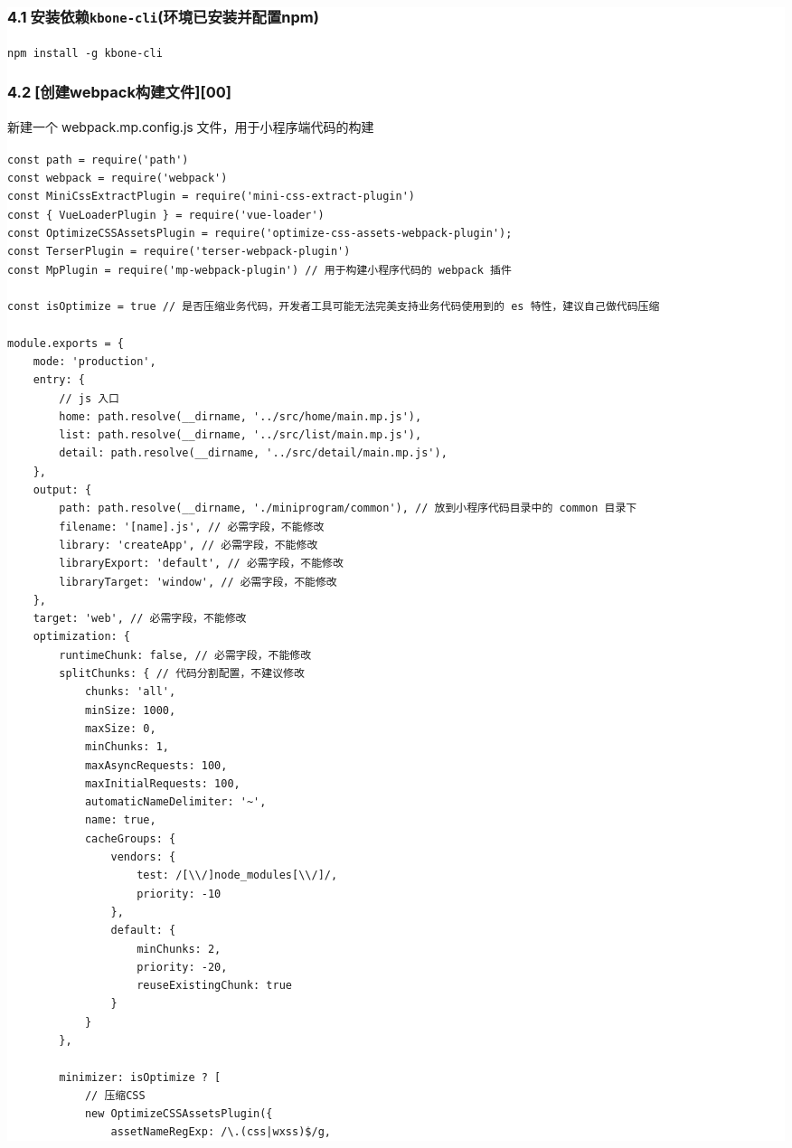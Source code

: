 ### 4.1 安装依赖`kbone-cli`(环境已安装并配置npm)

```
npm install -g kbone-cli
```

### 4.2 [创建webpack构建文件][00]

新建一个 webpack.mp.config.js 文件，用于小程序端代码的构建

```
const path = require('path')
const webpack = require('webpack')
const MiniCssExtractPlugin = require('mini-css-extract-plugin')
const { VueLoaderPlugin } = require('vue-loader')
const OptimizeCSSAssetsPlugin = require('optimize-css-assets-webpack-plugin');
const TerserPlugin = require('terser-webpack-plugin')
const MpPlugin = require('mp-webpack-plugin') // 用于构建小程序代码的 webpack 插件

const isOptimize = true // 是否压缩业务代码，开发者工具可能无法完美支持业务代码使用到的 es 特性，建议自己做代码压缩

module.exports = {
    mode: 'production',
    entry: {
        // js 入口
        home: path.resolve(__dirname, '../src/home/main.mp.js'),
        list: path.resolve(__dirname, '../src/list/main.mp.js'),
        detail: path.resolve(__dirname, '../src/detail/main.mp.js'),
    },
    output: {
        path: path.resolve(__dirname, './miniprogram/common'), // 放到小程序代码目录中的 common 目录下
        filename: '[name].js', // 必需字段，不能修改
        library: 'createApp', // 必需字段，不能修改
        libraryExport: 'default', // 必需字段，不能修改
        libraryTarget: 'window', // 必需字段，不能修改
    },
    target: 'web', // 必需字段，不能修改
    optimization: {
        runtimeChunk: false, // 必需字段，不能修改
        splitChunks: { // 代码分割配置，不建议修改
            chunks: 'all',
            minSize: 1000,
            maxSize: 0,
            minChunks: 1,
            maxAsyncRequests: 100,
            maxInitialRequests: 100,
            automaticNameDelimiter: '~',
            name: true,
            cacheGroups: {
                vendors: {
                    test: /[\\/]node_modules[\\/]/,
                    priority: -10
                },
                default: {
                    minChunks: 2,
                    priority: -20,
                    reuseExistingChunk: true
                }
            }
        },

        minimizer: isOptimize ? [
            // 压缩CSS
            new OptimizeCSSAssetsPlugin({
                assetNameRegExp: /\.(css|wxss)$/g,
```